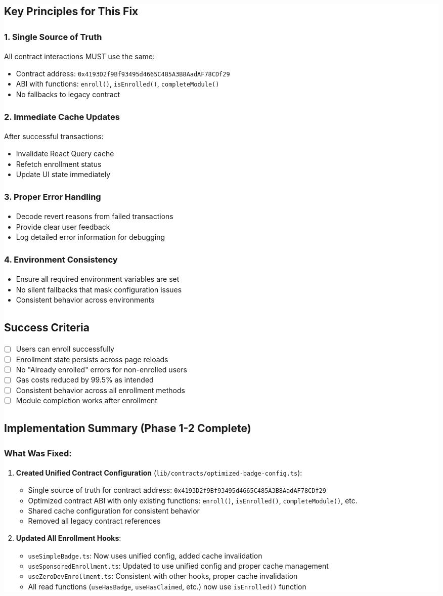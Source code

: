 ## Key Principles for This Fix

### 1. Single Source of Truth
All contract interactions MUST use the same:
- Contract address: `0x4193D2f9Bf93495d4665C485A3B8AadAF78CDf29`
- ABI with functions: `enroll()`, `isEnrolled()`, `completeModule()`
- No fallbacks to legacy contract

### 2. Immediate Cache Updates
After successful transactions:
- Invalidate React Query cache
- Refetch enrollment status
- Update UI state immediately

### 3. Proper Error Handling
- Decode revert reasons from failed transactions
- Provide clear user feedback
- Log detailed error information for debugging

### 4. Environment Consistency
- Ensure all required environment variables are set
- No silent fallbacks that mask configuration issues
- Consistent behavior across environments

## Success Criteria
- [ ] Users can enroll successfully
- [ ] Enrollment state persists across page reloads
- [ ] No "Already enrolled" errors for non-enrolled users
- [ ] Gas costs reduced by 99.5% as intended
- [ ] Consistent behavior across all enrollment methods
- [ ] Module completion works after enrollment

## Implementation Summary (Phase 1-2 Complete)

### What Was Fixed:
1. **Created Unified Contract Configuration** (`lib/contracts/optimized-badge-config.ts`):
   - Single source of truth for contract address: `0x4193D2f9Bf93495d4665C485A3B8AadAF78CDf29`
   - Optimized contract ABI with only existing functions: `enroll()`, `isEnrolled()`, `completeModule()`, etc.
   - Shared cache configuration for consistent behavior
   - Removed all legacy contract references

2. **Updated All Enrollment Hooks**:
   - `useSimpleBadge.ts`: Now uses unified config, added cache invalidation
   - `useSponsoredEnrollment.ts`: Updated to use unified config and proper cache management
   - `useZeroDevEnrollment.ts`: Consistent with other hooks, proper cache invalidation
   - All read functions (`useHasBadge`, `useHasClaimed`, etc.) now use `isEnrolled()` function
